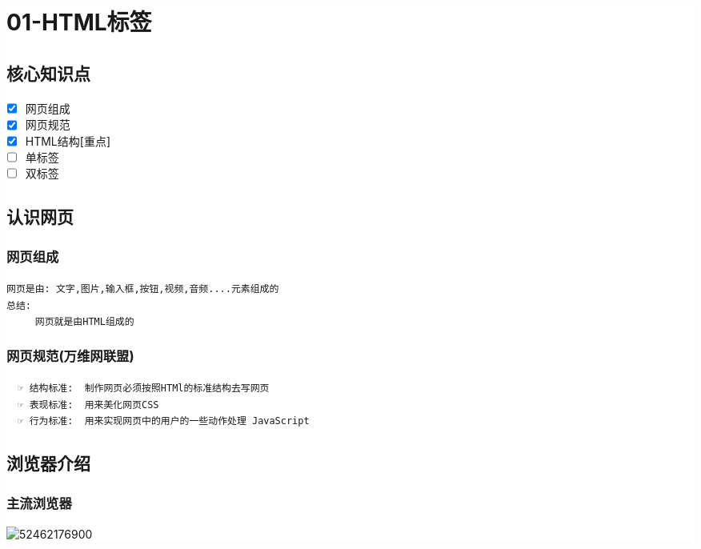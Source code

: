 # 01-HTML标签

## 核心知识点

- [x] 网页组成
- [x] 网页规范
- [x] HTML结构[重点]
- [ ] 单标签
- [ ] 双标签

## 认识网页

### 网页组成

```html
网页是由: 文字,图片,输入框,按钮,视频,音频....元素组成的
总结:
	 网页就是由HTML组成的
```

### 网页规范(万维网联盟)

```html
  ☞ 结构标准:  制作网页必须按照HTMl的标准结构去写网页
  ☞ 表现标准:  用来美化网页CSS
  ☞ 行为标准:  用来实现网页中的用户的一些动作处理 JavaScript
```

## 浏览器介绍

### 主流浏览器

![52462176900](assets/1524621769000.png)

